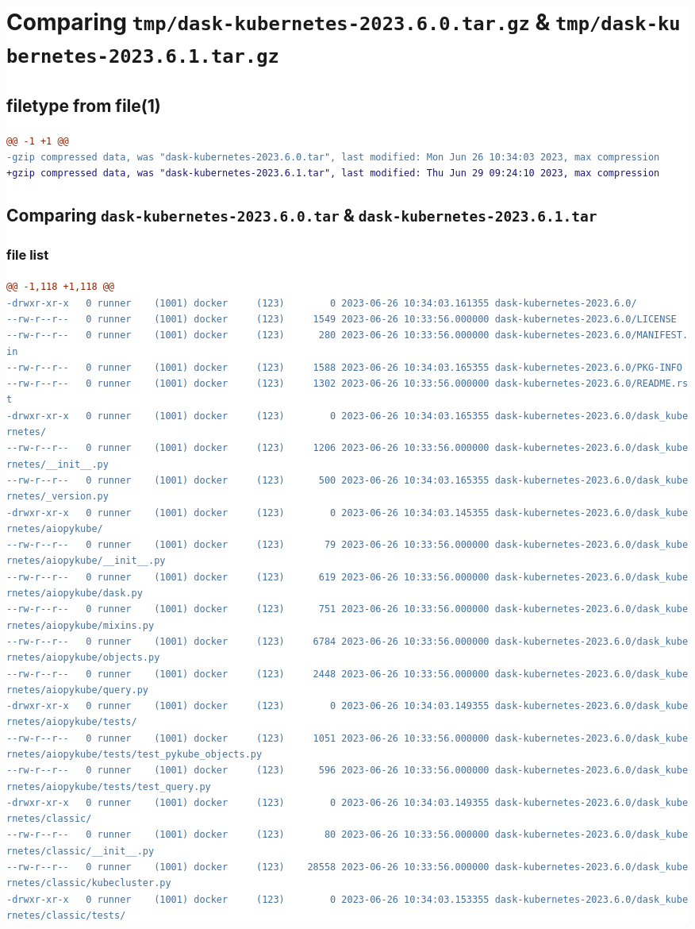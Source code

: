 # Comparing `tmp/dask-kubernetes-2023.6.0.tar.gz` & `tmp/dask-kubernetes-2023.6.1.tar.gz`

## filetype from file(1)

```diff
@@ -1 +1 @@
-gzip compressed data, was "dask-kubernetes-2023.6.0.tar", last modified: Mon Jun 26 10:34:03 2023, max compression
+gzip compressed data, was "dask-kubernetes-2023.6.1.tar", last modified: Thu Jun 29 09:24:10 2023, max compression
```

## Comparing `dask-kubernetes-2023.6.0.tar` & `dask-kubernetes-2023.6.1.tar`

### file list

```diff
@@ -1,118 +1,118 @@
-drwxr-xr-x   0 runner    (1001) docker     (123)        0 2023-06-26 10:34:03.161355 dask-kubernetes-2023.6.0/
--rw-r--r--   0 runner    (1001) docker     (123)     1549 2023-06-26 10:33:56.000000 dask-kubernetes-2023.6.0/LICENSE
--rw-r--r--   0 runner    (1001) docker     (123)      280 2023-06-26 10:33:56.000000 dask-kubernetes-2023.6.0/MANIFEST.in
--rw-r--r--   0 runner    (1001) docker     (123)     1588 2023-06-26 10:34:03.165355 dask-kubernetes-2023.6.0/PKG-INFO
--rw-r--r--   0 runner    (1001) docker     (123)     1302 2023-06-26 10:33:56.000000 dask-kubernetes-2023.6.0/README.rst
-drwxr-xr-x   0 runner    (1001) docker     (123)        0 2023-06-26 10:34:03.165355 dask-kubernetes-2023.6.0/dask_kubernetes/
--rw-r--r--   0 runner    (1001) docker     (123)     1206 2023-06-26 10:33:56.000000 dask-kubernetes-2023.6.0/dask_kubernetes/__init__.py
--rw-r--r--   0 runner    (1001) docker     (123)      500 2023-06-26 10:34:03.165355 dask-kubernetes-2023.6.0/dask_kubernetes/_version.py
-drwxr-xr-x   0 runner    (1001) docker     (123)        0 2023-06-26 10:34:03.145355 dask-kubernetes-2023.6.0/dask_kubernetes/aiopykube/
--rw-r--r--   0 runner    (1001) docker     (123)       79 2023-06-26 10:33:56.000000 dask-kubernetes-2023.6.0/dask_kubernetes/aiopykube/__init__.py
--rw-r--r--   0 runner    (1001) docker     (123)      619 2023-06-26 10:33:56.000000 dask-kubernetes-2023.6.0/dask_kubernetes/aiopykube/dask.py
--rw-r--r--   0 runner    (1001) docker     (123)      751 2023-06-26 10:33:56.000000 dask-kubernetes-2023.6.0/dask_kubernetes/aiopykube/mixins.py
--rw-r--r--   0 runner    (1001) docker     (123)     6784 2023-06-26 10:33:56.000000 dask-kubernetes-2023.6.0/dask_kubernetes/aiopykube/objects.py
--rw-r--r--   0 runner    (1001) docker     (123)     2448 2023-06-26 10:33:56.000000 dask-kubernetes-2023.6.0/dask_kubernetes/aiopykube/query.py
-drwxr-xr-x   0 runner    (1001) docker     (123)        0 2023-06-26 10:34:03.149355 dask-kubernetes-2023.6.0/dask_kubernetes/aiopykube/tests/
--rw-r--r--   0 runner    (1001) docker     (123)     1051 2023-06-26 10:33:56.000000 dask-kubernetes-2023.6.0/dask_kubernetes/aiopykube/tests/test_pykube_objects.py
--rw-r--r--   0 runner    (1001) docker     (123)      596 2023-06-26 10:33:56.000000 dask-kubernetes-2023.6.0/dask_kubernetes/aiopykube/tests/test_query.py
-drwxr-xr-x   0 runner    (1001) docker     (123)        0 2023-06-26 10:34:03.149355 dask-kubernetes-2023.6.0/dask_kubernetes/classic/
--rw-r--r--   0 runner    (1001) docker     (123)       80 2023-06-26 10:33:56.000000 dask-kubernetes-2023.6.0/dask_kubernetes/classic/__init__.py
--rw-r--r--   0 runner    (1001) docker     (123)    28558 2023-06-26 10:33:56.000000 dask-kubernetes-2023.6.0/dask_kubernetes/classic/kubecluster.py
-drwxr-xr-x   0 runner    (1001) docker     (123)        0 2023-06-26 10:34:03.153355 dask-kubernetes-2023.6.0/dask_kubernetes/classic/tests/
```